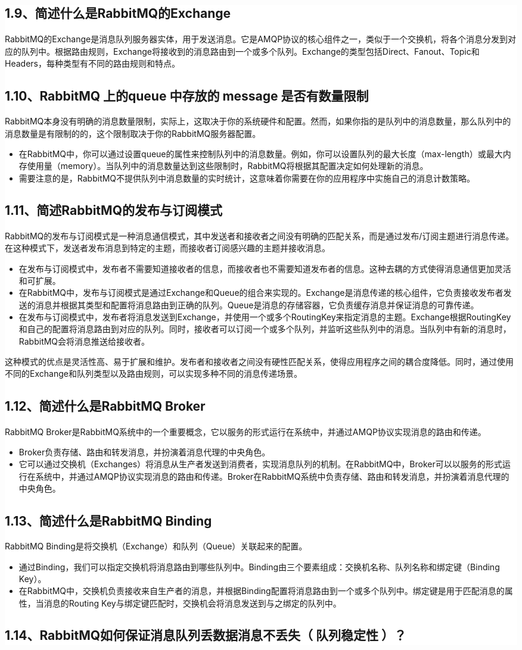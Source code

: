 


## 1.9、简述什么是RabbitMQ的Exchange

RabbitMQ的Exchange是消息队列服务器实体，用于发送消息。它是AMQP协议的核心组件之一，类似于一个交换机，将各个消息分发到对应的队列中。根据路由规则，Exchange将接收到的消息路由到一个或多个队列。Exchange的类型包括Direct、Fanout、Topic和Headers，每种类型有不同的路由规则和特点。



## 1.10、RabbitMQ 上的queue 中存放的 message 是否有数量限制

RabbitMQ本身没有明确的消息数量限制，实际上，这取决于你的系统硬件和配置。然而，如果你指的是队列中的消息数量，那么队列中的消息数量是有限制的的，这个限制取决于你的RabbitMQ服务器配置。

- 在RabbitMQ中，你可以通过设置queue的属性来控制队列中的消息数量。例如，你可以设置队列的最大长度（max-length）或最大内存使用量（memory）。当队列中的消息数量达到这些限制时，RabbitMQ将根据其配置决定如何处理新的消息。
- 需要注意的是，RabbitMQ不提供队列中消息数量的实时统计，这意味着你需要在你的应用程序中实施自己的消息计数策略。



## 1.11、简述RabbitMQ的发布与订阅模式

RabbitMQ的发布与订阅模式是一种消息通信模式，其中发送者和接收者之间没有明确的匹配关系，而是通过发布/订阅主题进行消息传递。在这种模式下，发送者发布消息到特定的主题，而接收者订阅感兴趣的主题并接收消息。

- 在发布与订阅模式中，发布者不需要知道接收者的信息，而接收者也不需要知道发布者的信息。这种去耦的方式使得消息通信更加灵活和可扩展。
- 在RabbitMQ中，发布与订阅模式是通过Exchange和Queue的组合来实现的。Exchange是消息传递的核心组件，它负责接收发布者发送的消息并根据其类型和配置将消息路由到正确的队列。Queue是消息的存储容器，它负责缓存消息并保证消息的可靠传递。
- 在发布与订阅模式中，发布者将消息发送到Exchange，并使用一个或多个RoutingKey来指定消息的主题。Exchange根据RoutingKey和自己的配置将消息路由到对应的队列。同时，接收者可以订阅一个或多个队列，并监听这些队列中的消息。当队列中有新的消息时，RabbitMQ会将消息推送给接收者。

这种模式的优点是灵活性高、易于扩展和维护。发布者和接收者之间没有硬性匹配关系，使得应用程序之间的耦合度降低。同时，通过使用不同的Exchange和队列类型以及路由规则，可以实现多种不同的消息传递场景。



## 1.12、简述什么是RabbitMQ Broker

RabbitMQ Broker是RabbitMQ系统中的一个重要概念，它以服务的形式运行在系统中，并通过AMQP协议实现消息的路由和传递。

- Broker负责存储、路由和转发消息，并扮演着消息代理的中央角色。
- 它可以通过交换机（Exchanges）将消息从生产者发送到消费者，实现消息队列的机制。在RabbitMQ中，Broker可以以服务的形式运行在系统中，并通过AMQP协议实现消息的路由和传递。Broker在RabbitMQ系统中负责存储、路由和转发消息，并扮演着消息代理的中央角色。

## 1.13、简述什么是RabbitMQ Binding

RabbitMQ Binding是将交换机（Exchange）和队列（Queue）关联起来的配置。

- 通过Binding，我们可以指定交换机将消息路由到哪些队列中。Binding由三个要素组成：交换机名称、队列名称和绑定键（Binding Key）。
- 在RabbitMQ中，交换机负责接收来自生产者的消息，并根据Binding配置将消息路由到一个或多个队列中。绑定键是用于匹配消息的属性，当消息的Routing Key与绑定键匹配时，交换机会将消息发送到与之绑定的队列中。





## 1.14、RabbitMQ如何保证消息队列丢数据消息不丢失（ 队列稳定性 ）？
